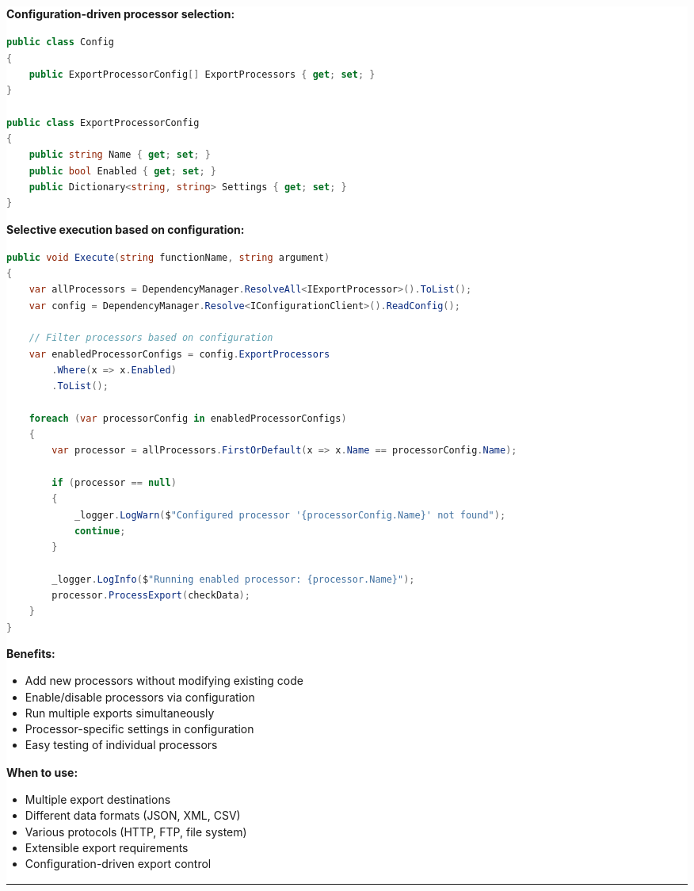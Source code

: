 **Configuration-driven processor selection:**
```csharp
public class Config
{
    public ExportProcessorConfig[] ExportProcessors { get; set; }
}

public class ExportProcessorConfig
{
    public string Name { get; set; }
    public bool Enabled { get; set; }
    public Dictionary<string, string> Settings { get; set; }
}
```

**Selective execution based on configuration:**
```csharp
public void Execute(string functionName, string argument)
{
    var allProcessors = DependencyManager.ResolveAll<IExportProcessor>().ToList();
    var config = DependencyManager.Resolve<IConfigurationClient>().ReadConfig();

    // Filter processors based on configuration
    var enabledProcessorConfigs = config.ExportProcessors
        .Where(x => x.Enabled)
        .ToList();

    foreach (var processorConfig in enabledProcessorConfigs)
    {
        var processor = allProcessors.FirstOrDefault(x => x.Name == processorConfig.Name);

        if (processor == null)
        {
            _logger.LogWarn($"Configured processor '{processorConfig.Name}' not found");
            continue;
        }

        _logger.LogInfo($"Running enabled processor: {processor.Name}");
        processor.ProcessExport(checkData);
    }
}
```

**Benefits:**
- Add new processors without modifying existing code
- Enable/disable processors via configuration
- Run multiple exports simultaneously
- Processor-specific settings in configuration
- Easy testing of individual processors

**When to use:**
- Multiple export destinations
- Different data formats (JSON, XML, CSV)
- Various protocols (HTTP, FTP, file system)
- Extensible export requirements
- Configuration-driven export control

---